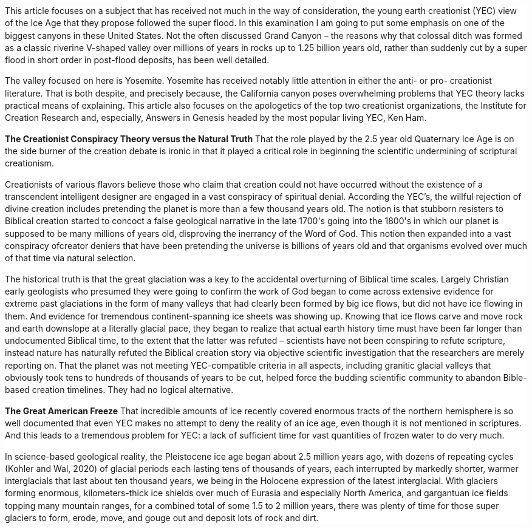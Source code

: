 This article focuses on a subject that has received not much in the way of consideration, the young earth creationist (YEC) view of the Ice Age that they propose followed the super flood. In this examination I am going to put some emphasis on one of the biggest canyons in these United States. Not the often discussed Grand Canyon – the reasons why that colossal ditch was formed as a classic riverine V-shaped valley over millions of years in rocks up to 1.25 billion years old, rather than suddenly cut by a super flood in short order in post-flood deposits, has been well detailed. 

The valley focused on here is Yosemite. Yosemite has received notably little attention in either the anti- or pro- creationist literature. That is both despite, and precisely because, the California canyon poses overwhelming problems that YEC theory lacks practical means of explaining. This article also focuses on the apologetics of the top two creationist organizations, the Institute for Creation Research and, especially, Answers in Genesis headed by the most popular living YEC, Ken Ham.  

<strong>The Creationist Conspiracy Theory versus the Natural Truth</strong>
That the role played by the 2.5 year old Quaternary Ice Age is on the side burner of the creation debate is ironic in that it played a critical role in beginning the scientific undermining of scriptural creationism. 



Creationists of various flavors believe those who claim that creation could not have occurred without the existence of a transcendent intelligent designer are engaged in a vast conspiracy of spiritual denial. According the YEC’s, the willful rejection of divine creation includes pretending the planet is more than a few thousand years old. The notion is that stubborn resisters to Biblical creation started to concoct a false geological narrative in the late 1700's going into the 1800's in which our planet is supposed to be many millions of years old, disproving the inerrancy of the Word of God. This notion then expanded into a vast conspiracy ofcreator deniers that have been pretending the universe is billions of years old and that organisms evolved over much of that time via natural selection. 

The historical truth is that the great glaciation was a key to the accidental overturning of Biblical time scales. Largely Christian early geologists who presumed they were going to confirm the work of God began to come across extensive evidence for extreme past glaciations in the form of many valleys that had clearly been formed by big ice flows, but did not have ice flowing in them. And evidence for tremendous continent-spanning ice sheets was showing up. Knowing that ice flows carve and move rock and earth downslope at a literally glacial pace, they began to realize that actual earth history time must have been far longer than undocumented Biblical time, to the extent that the latter was refuted – scientists have not been conspiring to refute scripture, instead nature has naturally refuted the Biblical creation story via objective scientific investigation that the researchers are merely reporting on. That the planet was not meeting YEC-compatible criteria in all aspects, including granitic glacial valleys that obviously took tens to hundreds of thousands of years to be cut, helped force the budding scientific community to abandon Bible-based creation timelines. They had no logical alternative. 

<strong>The Great American Freeze</strong>
That incredible amounts of ice recently covered enormous tracts of the northern hemisphere is so well documented that even YEC makes no attempt to deny the reality of an ice age, even though it is not mentioned in scriptures. And this leads to a tremendous problem for YEC: a lack of sufficient time for vast quantities of frozen water to do very much. 

In science-based geological reality, the Pleistocene ice age began about 2.5 million years ago, with dozens of repeating cycles (Kohler and Wal, 2020) of glacial periods each lasting tens of thousands of years, each interrupted by markedly shorter, warmer interglacials that last about ten thousand years, we being in the Holocene expression of the latest interglacial. With glaciers forming enormous, kilometers-thick ice shields over much of Eurasia and especially North America, and gargantuan ice fields topping many mountain ranges, for a combined total of some 1.5 to 2 million years, there was plenty of time for those super glaciers to form, erode, move, and gouge out and deposit lots of rock and dirt. 
